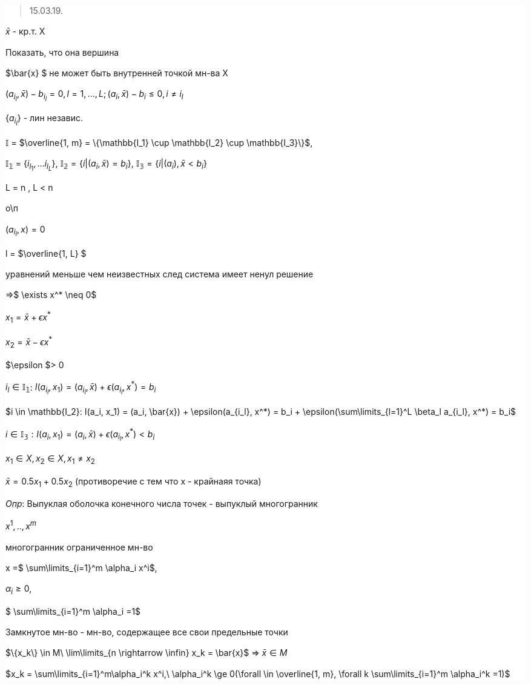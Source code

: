 > 15.03.19.

$\bar{x}$ - кр.т. X

Показать, что она вершина

$\bar{x} $ не может быть внутренней точкой мн-ва X

$(a_{i_l}, \bar{x}) - b_{i_l}=0, l= 1, ..., L; (a_i, \bar{x}) - b_i \le 0, i \neq i_l$

$\{a_{i_l}\}$ - лин независ.

$\mathbb{I}$ = $\overline{1, m} = \{\mathbb{I_1} \cup \mathbb{I_2} \cup \mathbb{I_3}\}$,

$\mathbb{I_1}$ = $\{i_{l_1}, ... i_{l_L}\}$, $\mathbb{I_2} = \{i| (a_i, \bar{x}) = b_i\}$, $\mathbb{I_3} = \{i|(a_i), \bar{x} < b_i\}$

L = n , L < n

о\п

$(a_{i_l}, x) = 0$

l = $\overline{1, L} $

уравнений меньше чем неизвестных след система имеет ненул решение

=>$ \exists x^* \neq 0$

$x_1 = \bar{x} + \epsilon x^*$

$x_2 = \bar{x} - \epsilon x^*$

$\epsilon $> 0

$i_l \in \mathbb{I_1}$: $I(a_{i_l}, x_1) = (a_{i_l}, \bar{x}) + \epsilon(a_{i_l}, x^*) = b_i$

$i \in \mathbb{I_2}: I(a_i, x_1) = (a_i, \bar{x}) + \epsilon(a_{i_l}, x^*) = b_i + \epsilon(\sum\limits_{l=1}^L \beta_l a_{i_l}, x^*) = b_i$

$i \in \mathbb{I_3}: I(a_i, x_1) = (a_i, \bar{x}) + \epsilon(a_{i_l}, x^*) < b_i$

$x_1 \in X, x_2 \in X, x_1 \neq x_2$

$\bar{x} = 0.5x_1 + 0.5x_2$ (противоречие с тем что x - крайнаяя точка)

_Опр_: Выпуклая оболочка конечного числа точек - выпуклый многогранник

$x^1, .., x^m​$ 

многогранник ограниченное мн-во

x =$ \sum\limits_{i=1}^m \alpha_i x^i​$, 

$\alpha_i \ge 0,​$

  $ \sum\limits_{i=1}^m \alpha_i =1​$

Замкнутое мн-во - мн-во, содержащее все свои предельные точки

$\{x_k\} \in M\ \lim\limits_{n \rightarrow \infin} x_k = \bar{x}$ => $\bar{x} \in M$

$x_k = \sum\limits_{i=1}^m\alpha_i^k x^i,\ \alpha_i^k \ge 0(\forall \in \overline{1, m}, \forall k  \sum\limits_{i=1}^m \alpha_i^k =1)$
